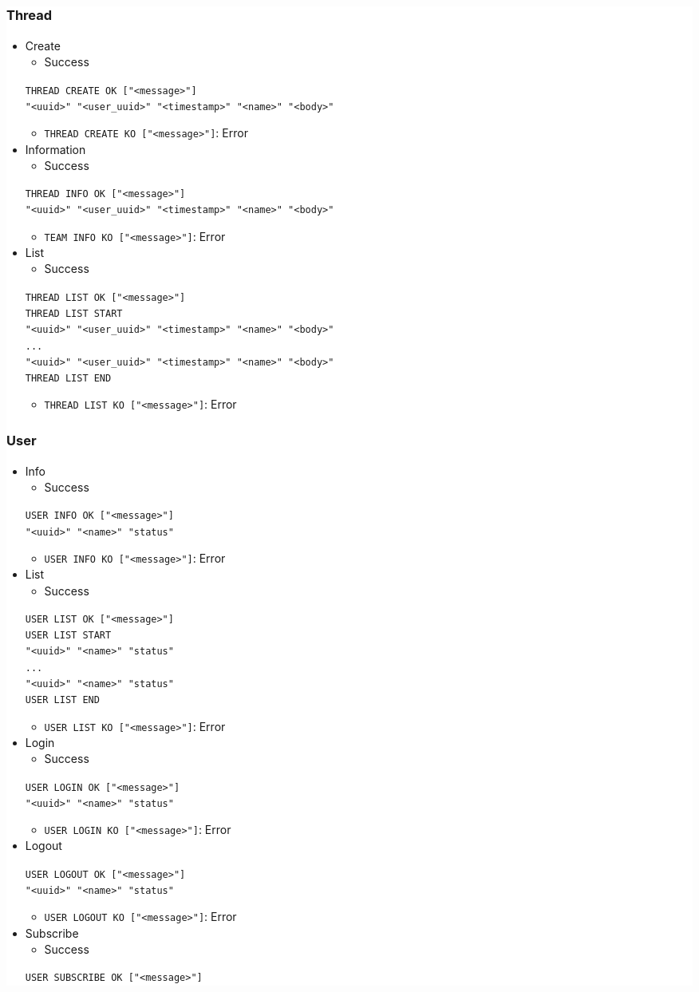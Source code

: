 ### Thread
- Create
    - Success
    ```text
    THREAD CREATE OK ["<message>"]
    "<uuid>" "<user_uuid>" "<timestamp>" "<name>" "<body>"
    ```
    - `THREAD CREATE KO ["<message>"]`: Error
- Information
    - Success
    ```text
    THREAD INFO OK ["<message>"]
    "<uuid>" "<user_uuid>" "<timestamp>" "<name>" "<body>"
    ```
    - `TEAM INFO KO ["<message>"]`: Error
- List
    - Success
    ```text
    THREAD LIST OK ["<message>"]
    THREAD LIST START
    "<uuid>" "<user_uuid>" "<timestamp>" "<name>" "<body>"
    ...
    "<uuid>" "<user_uuid>" "<timestamp>" "<name>" "<body>"
    THREAD LIST END
    ```
    - `THREAD LIST KO ["<message>"]`: Error

### User
- Info
    - Success
    ```text
    USER INFO OK ["<message>"]
    "<uuid>" "<name>" "status"
    ```
    - `USER INFO KO ["<message>"]`: Error
- List
    - Success
    ```text
    USER LIST OK ["<message>"]
    USER LIST START
    "<uuid>" "<name>" "status"
    ...
    "<uuid>" "<name>" "status"
    USER LIST END
    ```
    - `USER LIST KO ["<message>"]`: Error
- Login
    - Success
    ```text
    USER LOGIN OK ["<message>"]
    "<uuid>" "<name>" "status"
    ```
    - `USER LOGIN KO ["<message>"]`: Error
- Logout
    ```text
    USER LOGOUT OK ["<message>"]
    "<uuid>" "<name>" "status"
    ```
    - `USER LOGOUT KO ["<message>"]`: Error
- Subscribe
    - Success
    ```text
    USER SUBSCRIBE OK ["<message>"]